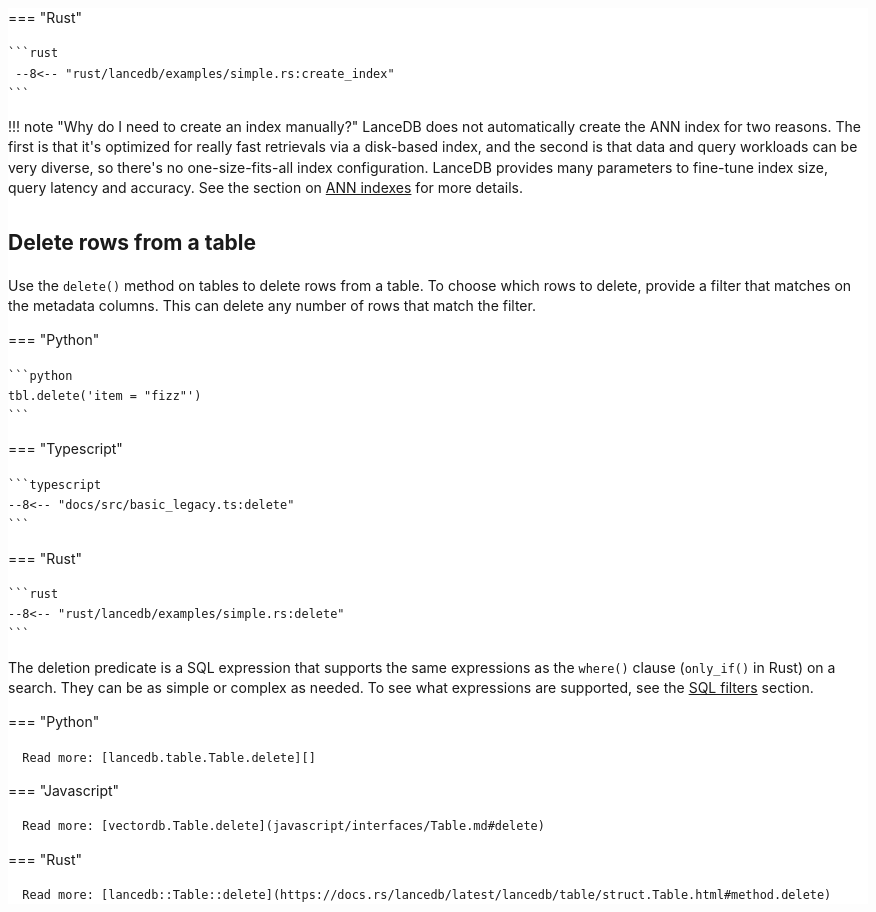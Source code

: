 === "Rust"

    ```rust
     --8<-- "rust/lancedb/examples/simple.rs:create_index"
    ```

!!! note "Why do I need to create an index manually?"
LanceDB does not automatically create the ANN index for two reasons. The first is that it's optimized
for really fast retrievals via a disk-based index, and the second is that data and query workloads can
be very diverse, so there's no one-size-fits-all index configuration. LanceDB provides many parameters
to fine-tune index size, query latency and accuracy. See the section on
[ANN indexes](ann_indexes.md) for more details.

## Delete rows from a table

Use the `delete()` method on tables to delete rows from a table. To choose
which rows to delete, provide a filter that matches on the metadata columns.
This can delete any number of rows that match the filter.

=== "Python"

    ```python
    tbl.delete('item = "fizz"')
    ```

=== "Typescript"

    ```typescript
    --8<-- "docs/src/basic_legacy.ts:delete"
    ```

=== "Rust"

    ```rust
    --8<-- "rust/lancedb/examples/simple.rs:delete"
    ```

The deletion predicate is a SQL expression that supports the same expressions
as the `where()` clause (`only_if()` in Rust) on a search. They can be as
simple or complex as needed. To see what expressions are supported, see the
[SQL filters](sql.md) section.

=== "Python"

      Read more: [lancedb.table.Table.delete][]

=== "Javascript"

      Read more: [vectordb.Table.delete](javascript/interfaces/Table.md#delete)

=== "Rust"

      Read more: [lancedb::Table::delete](https://docs.rs/lancedb/latest/lancedb/table/struct.Table.html#method.delete)
